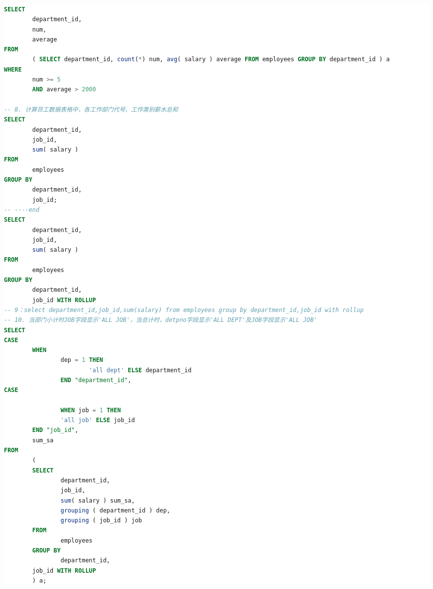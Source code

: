 ```sql
SELECT
        department_id,
        num,
        average 
FROM
        ( SELECT department_id, count(*) num, avg( salary ) average FROM employees GROUP BY department_id ) a 
WHERE
        num >= 5 
        AND average > 2000 
        
-- 8. 计算员工数据表格中，各工作部门代号、工作类别薪水总和
SELECT
        department_id,
        job_id,
        sum( salary ) 
FROM
        employees 
GROUP BY
        department_id,
        job_id;
-- ----end
SELECT
        department_id,
        job_id,
        sum( salary ) 
FROM
        employees 
GROUP BY
        department_id,
        job_id WITH ROLLUP 
-- 9：select department_id,job_id,sum(salary) from employees group by department_id,job_id with rollup      
-- 10. 当部门小计时JOB字段显示'ALL JOB'，当总计时，detpno字段显示'ALL DEPT'及JOB字段显示'ALL JOB'
SELECT
CASE        
        WHEN
                dep = 1 THEN
                        'all dept' ELSE department_id 
                END "department_id",
CASE
                
                WHEN job = 1 THEN
                'all job' ELSE job_id 
        END "job_id",
        sum_sa 
FROM
        (
        SELECT
                department_id,
                job_id,
                sum( salary ) sum_sa,
                grouping ( department_id ) dep,
                grouping ( job_id ) job 
        FROM
                employees 
        GROUP BY
                department_id,
        job_id WITH ROLLUP 
        ) a;
```
